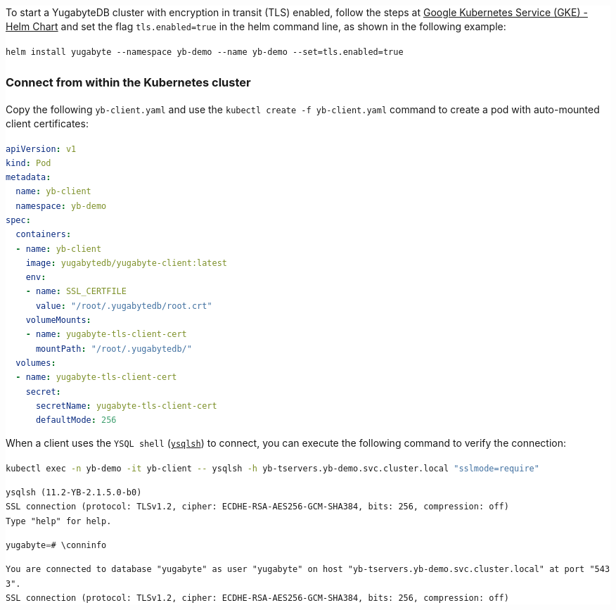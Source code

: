 To start a YugabyteDB cluster with encryption in transit (TLS) enabled, follow the steps at [Google Kubernetes Service (GKE) - Helm Chart](/preview/deploy/kubernetes/single-zone/gke/helm-chart/) and set the flag `tls.enabled=true` in the helm command line, as shown in the following example:

```shell
helm install yugabyte --namespace yb-demo --name yb-demo --set=tls.enabled=true
```

### Connect from within the Kubernetes cluster

Copy the following `yb-client.yaml` and use the `kubectl create -f yb-client.yaml` command to create a pod with auto-mounted client certificates:

```yaml
apiVersion: v1
kind: Pod
metadata:
  name: yb-client
  namespace: yb-demo
spec:
  containers:
  - name: yb-client
    image: yugabytedb/yugabyte-client:latest
    env:
    - name: SSL_CERTFILE
      value: "/root/.yugabytedb/root.crt"
    volumeMounts:
    - name: yugabyte-tls-client-cert
      mountPath: "/root/.yugabytedb/"
  volumes:
  - name: yugabyte-tls-client-cert
    secret:
      secretName: yugabyte-tls-client-cert
      defaultMode: 256
```

When a client uses the `YSQL shell` ([`ysqlsh`](../../../admin/ysqlsh/)) to connect, you can execute the following command to verify the connection:

```sh
kubectl exec -n yb-demo -it yb-client -- ysqlsh -h yb-tservers.yb-demo.svc.cluster.local "sslmode=require"
```

```output
ysqlsh (11.2-YB-2.1.5.0-b0)
SSL connection (protocol: TLSv1.2, cipher: ECDHE-RSA-AES256-GCM-SHA384, bits: 256, compression: off)
Type "help" for help.
```

```sql
yugabyte=# \conninfo
```

```output
You are connected to database "yugabyte" as user "yugabyte" on host "yb-tservers.yb-demo.svc.cluster.local" at port "5433".
SSL connection (protocol: TLSv1.2, cipher: ECDHE-RSA-AES256-GCM-SHA384, bits: 256, compression: off)
```
